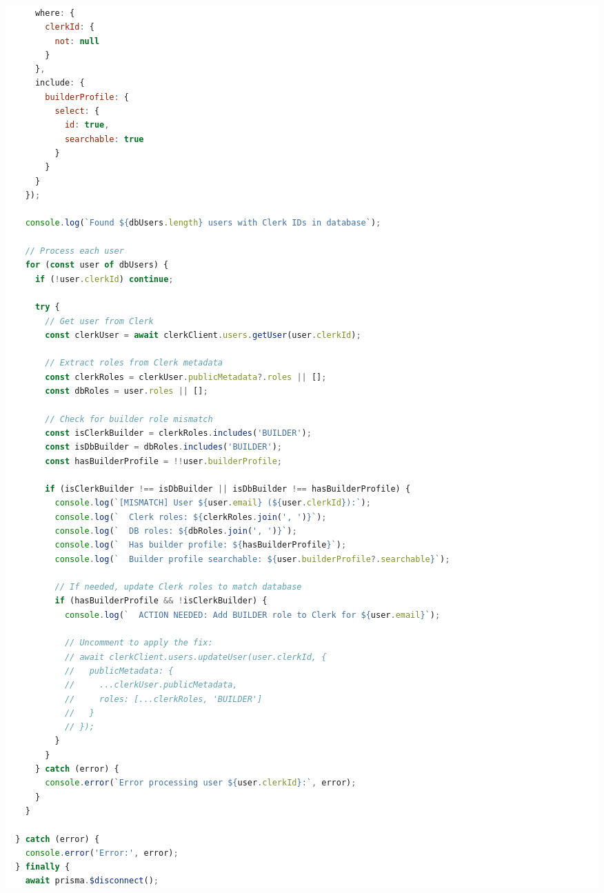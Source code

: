 ```javascript
      where: {
        clerkId: {
          not: null
        }
      },
      include: {
        builderProfile: {
          select: {
            id: true,
            searchable: true
          }
        }
      }
    });
    
    console.log(`Found ${dbUsers.length} users with Clerk IDs in database`);
    
    // Process each user
    for (const user of dbUsers) {
      if (!user.clerkId) continue;
      
      try {
        // Get user from Clerk
        const clerkUser = await clerkClient.users.getUser(user.clerkId);
        
        // Extract roles from Clerk metadata
        const clerkRoles = clerkUser.publicMetadata?.roles || [];
        const dbRoles = user.roles || [];
        
        // Check for builder role mismatch
        const isClerkBuilder = clerkRoles.includes('BUILDER');
        const isDbBuilder = dbRoles.includes('BUILDER');
        const hasBuilderProfile = !!user.builderProfile;
        
        if (isClerkBuilder !== isDbBuilder || isDbBuilder !== hasBuilderProfile) {
          console.log(`[MISMATCH] User ${user.email} (${user.clerkId}):`);
          console.log(`  Clerk roles: ${clerkRoles.join(', ')}`);
          console.log(`  DB roles: ${dbRoles.join(', ')}`);
          console.log(`  Has builder profile: ${hasBuilderProfile}`);
          console.log(`  Builder profile searchable: ${user.builderProfile?.searchable}`);
          
          // If needed, update Clerk roles to match database
          if (hasBuilderProfile && !isClerkBuilder) {
            console.log(`  ACTION NEEDED: Add BUILDER role to Clerk for ${user.email}`);
            
            // Uncomment to apply the fix:
            // await clerkClient.users.updateUser(user.clerkId, {
            //   publicMetadata: {
            //     ...clerkUser.publicMetadata,
            //     roles: [...clerkRoles, 'BUILDER']
            //   }
            // });
          }
        }
      } catch (error) {
        console.error(`Error processing user ${user.clerkId}:`, error);
      }
    }
    
  } catch (error) {
    console.error('Error:', error);
  } finally {
    await prisma.$disconnect();
```

  [FeatureFlag.UseBuilderImage]: true,
  [FeatureFlag.UseViewingPreferences]: false,
  [FeatureFlag.UseClerkAuth]: true,
  [FeatureFlag.UseDynamicMarketplace]: true,